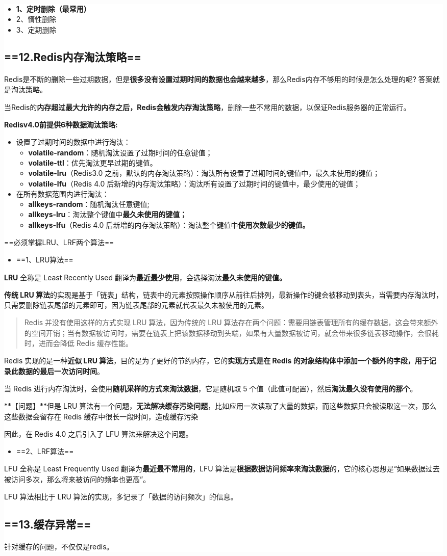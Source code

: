 - **1、定时删除（最常用）**
- 2、惰性删除
- 3、定期删除



## ==12.Redis内存淘汰策略==

Redis是不断的删除一些过期数据，但是**很多没有设置过期时间的数据也会越来越多**，那么Redis内存不够用的时候是怎么处理的呢? 答案就是淘汰策略。

当Redis的**内存超过最大允许的内存之后，Redis会触发内存淘汰策略**，删除一些不常用的数据，以保证Redis服务器的正常运行。

**Redisv4.0前提供6种数据淘汰策略:**

- 设置了过期时间的数据中进行淘汰：
  - **volatile-random**：随机淘汰设置了过期时间的任意键值；
  - **volatile-ttl**：优先淘汰更早过期的键值。
  - **volatile-lru**（Redis3.0 之前，默认的内存淘汰策略）：淘汰所有设置了过期时间的键值中，最久未使用的键值；
  - **volatile-lfu**（Redis 4.0 后新增的内存淘汰策略）：淘汰所有设置了过期时间的键值中，最少使用的键值；
- 在所有数据范围内进行淘汰：
  - **allkeys-random**：随机淘汰任意键值;
  - **allkeys-lru**：淘汰整个键值中**最久未使用的键值；**
  - **allkeys-lfu**（Redis 4.0 后新增的内存淘汰策略）：淘汰整个键值中**使用次数最少的键值。**

==必须掌握LRU、LRF两个算法==

- ==1、LRU算法==

**LRU** 全称是 Least Recently Used 翻译为**最近最少使用**，会选择淘汰**最久未使用的键值。**

**传统 LRU 算法**的实现是基于「链表」结构，链表中的元素按照操作顺序从前往后排列，最新操作的键会被移动到表头，当需要内存淘汰时，只需要删除链表尾部的元素即可，因为链表尾部的元素就代表最久未被使用的元素。

> Redis 并没有使用这样的方式实现 LRU 算法，因为传统的 LRU 算法存在两个问题：需要用链表管理所有的缓存数据，这会带来额外的空间开销；当有数据被访问时，需要在链表上把该数据移动到头端，如果有大量数据被访问，就会带来很多链表移动操作，会很耗时，进而会降低 Redis 缓存性能。

Redis 实现的是一种**近似 LRU 算法**，目的是为了更好的节约内存，它的**实现方式是在 Redis 的对象结构体中添加一个额外的字段，用于记录此数据的最后一次访问时间**。

当 Redis 进行内存淘汰时，会使用**随机采样的方式来淘汰数据**，它是随机取 5 个值（此值可配置），然后**淘汰最久没有使用的那个**。

**【问题】**但是 LRU 算法有一个问题，**无法解决缓存污染问题**，比如应用一次读取了大量的数据，而这些数据只会被读取这一次，那么这些数据会留存在 Redis 缓存中很长一段时间，造成缓存污染

因此，在 Redis 4.0 之后引入了 LFU 算法来解决这个问题。

- ==2、LRF算法==

LFU 全称是 Least Frequently Used 翻译为**最近最不常用的**，LFU 算法是**根据数据访问频率来淘汰数据**的，它的核心思想是“如果数据过去被访问多次，那么将来被访问的频率也更高”。

LFU 算法相比于 LRU 算法的实现，多记录了「数据的访问频次」的信息。







## ==13.缓存异常==

针对缓存的问题，不仅仅是redis。
